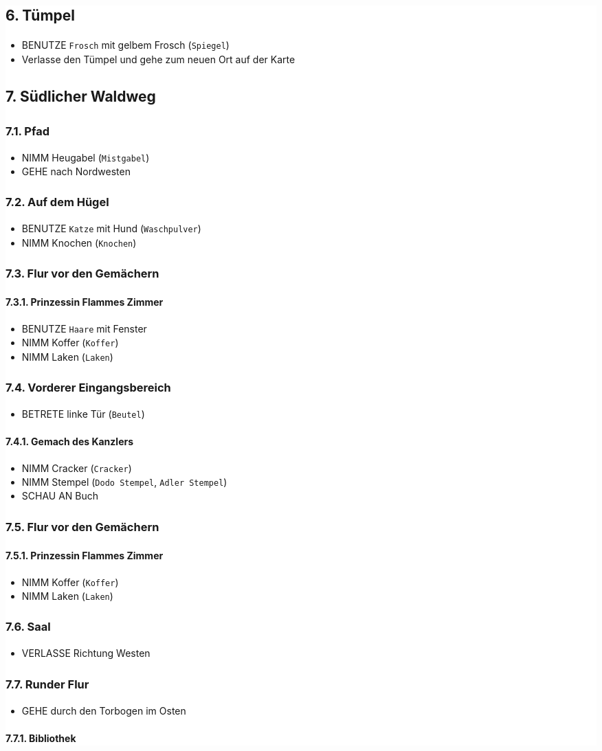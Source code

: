 ## 6. Tümpel

- BENUTZE `Frosch` mit gelbem Frosch (`Spiegel`)
- Verlasse den Tümpel und gehe zum neuen Ort auf der Karte

## 7. Südlicher Waldweg

### 7.1. Pfad

- NIMM Heugabel (`Mistgabel`)
- GEHE nach Nordwesten

### 7.2. Auf dem Hügel

- BENUTZE `Katze` mit Hund (`Waschpulver`)
- NIMM Knochen (`Knochen`)

### 7.3. Flur vor den Gemächern

#### 7.3.1. Prinzessin Flammes Zimmer

- BENUTZE `Haare` mit Fenster
- NIMM Koffer (`Koffer`)
- NIMM Laken (`Laken`)

### 7.4. Vorderer Eingangsbereich

- BETRETE linke Tür (`Beutel`)

#### 7.4.1. Gemach des Kanzlers

- NIMM Cracker (`Cracker`)
- NIMM Stempel  (`Dodo Stempel`, `Adler Stempel`)
- SCHAU AN Buch

### 7.5. Flur vor den Gemächern

#### 7.5.1. Prinzessin Flammes Zimmer

- NIMM Koffer (`Koffer`)
- NIMM Laken (`Laken`)

### 7.6. Saal

- VERLASSE Richtung Westen

### 7.7. Runder Flur

- GEHE durch den Torbogen im Osten

#### 7.7.1. Bibliothek
